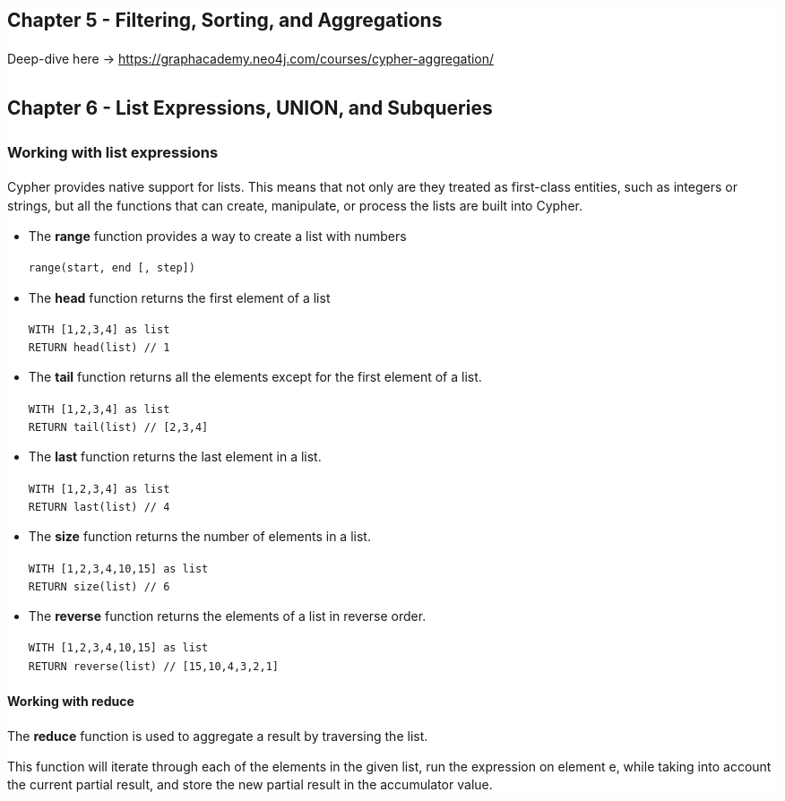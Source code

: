 
## Chapter 5 - Filtering, Sorting, and Aggregations <a name="chapter_5"></a>

Deep-dive here -> https://graphacademy.neo4j.com/courses/cypher-aggregation/


## Chapter 6 - List Expressions, UNION, and Subqueries <a name="chapter_6"></a>

### Working with list expressions

Cypher provides native support for lists. This means that not only are they treated as first-class entities, such as integers or strings, but all the functions that can create, manipulate, or process the lists are built into Cypher.

- The **range** function provides a way to create a list with numbers
    ```
    range(start, end [, step])
    ```
- The **head** function returns the first element of a list
    ```
    WITH [1,2,3,4] as list
    RETURN head(list) // 1
    ```
- The **tail** function returns all the elements except for the first element of a list.
    ```
    WITH [1,2,3,4] as list
    RETURN tail(list) // [2,3,4]
    ```
- The **last** function returns the last element in a list.
    ```
    WITH [1,2,3,4] as list
    RETURN last(list) // 4
    ```
- The **size** function returns the number of elements in a list.
    ```
    WITH [1,2,3,4,10,15] as list
    RETURN size(list) // 6
    ```
- The **reverse** function returns the elements of a list in reverse order.
    ```
    WITH [1,2,3,4,10,15] as list
    RETURN reverse(list) // [15,10,4,3,2,1]
    ```

#### Working with reduce

The **reduce** function is used to aggregate a result by traversing the list.

This function will iterate through each of the elements in the given list, run the expression on element e, while taking into account the current partial result, and store the new partial result in the accumulator value.
